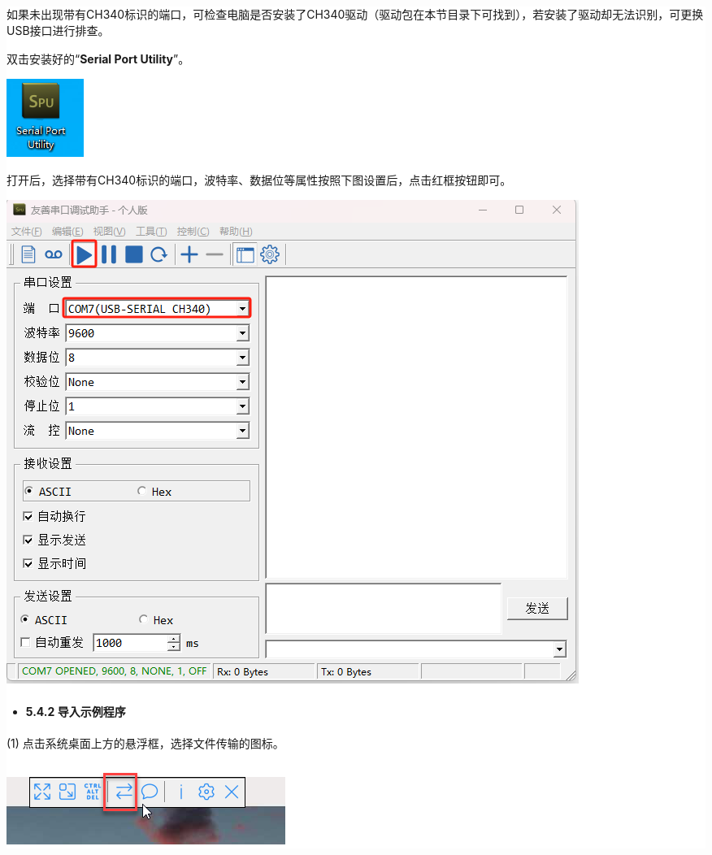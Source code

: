 如果未出现带有CH340标识的端口，可检查电脑是否安装了CH340驱动（驱动包在本节目录下可找到），若安装了驱动却无法识别，可更换USB接口进行排查。

双击安装好的“**Serial Port Utility**”。

<img src="../_static/media/4_hardware_control_tutorial/5.1/image27.png"  />

打开后，选择带有CH340标识的端口，波特率、数据位等属性按照下图设置后，点击红框按钮即可。

<img src="../_static/media/4_hardware_control_tutorial/5.1/image28.png"  />

- #### 5.4.2 导入示例程序

(1) 点击系统桌面上方的悬浮框，选择文件传输的图标。

<img src="../_static/media/4_hardware_control_tutorial/5.1/image29.png"   />
